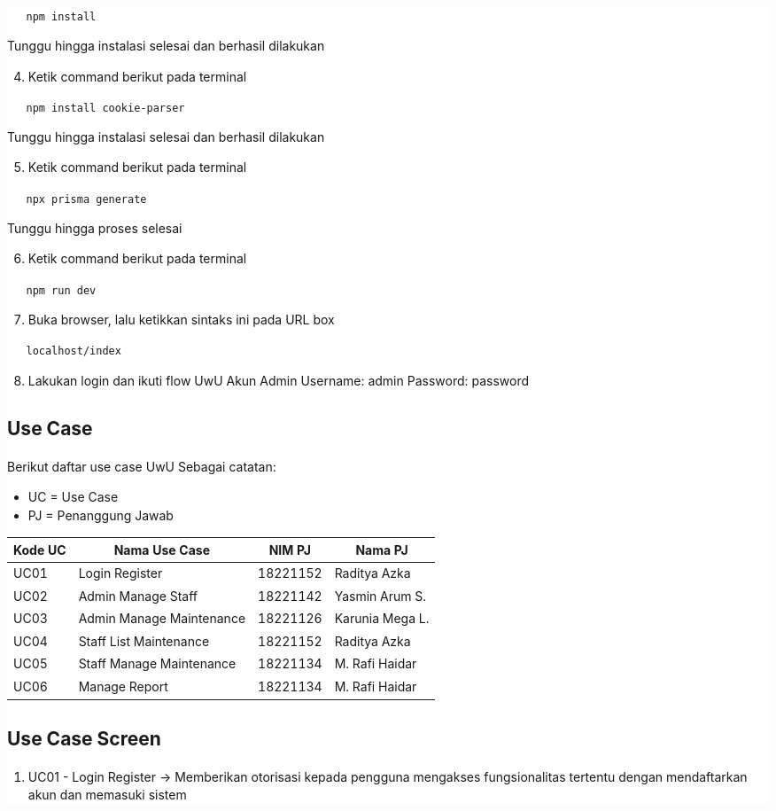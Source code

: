 ```
   npm install
```

   Tunggu hingga instalasi selesai dan berhasil dilakukan

4. Ketik command berikut pada terminal

```
   npm install cookie-parser
```

   Tunggu hingga instalasi selesai dan berhasil dilakukan

5. Ketik command berikut pada terminal

```
   npx prisma generate
```

   Tunggu hingga proses selesai

6. Ketik command berikut pada terminal

```
   npm run dev
```

7. Buka browser, lalu ketikkan sintaks ini pada URL box

```
   localhost/index
```

8. Lakukan login dan ikuti flow UwU
Akun Admin
Username: admin
Password: password

## Use Case
Berikut daftar use case UwU
Sebagai catatan:
* UC = Use Case
* PJ = Penanggung Jawab

| Kode UC |       Nama Use Case      |  NIM PJ  |     Nama PJ     |
|---------|--------------------------|----------|-----------------|
|   UC01  | Login Register           | 18221152 | Raditya Azka    |
|   UC02  | Admin Manage Staff       | 18221142 | Yasmin Arum S.  |
|   UC03  | Admin Manage Maintenance | 18221126 | Karunia Mega L. |
|   UC04  | Staff List Maintenance   | 18221152 | Raditya Azka    |
|   UC05  | Staff Manage Maintenance | 18221134 | M. Rafi Haidar  |
|   UC06  | Manage Report            | 18221134 | M. Rafi Haidar  |

## Use Case Screen
1. UC01 - Login Register
   -> Memberikan otorisasi kepada pengguna mengakses fungsionalitas tertentu dengan mendaftarkan akun dan memasuki sistem